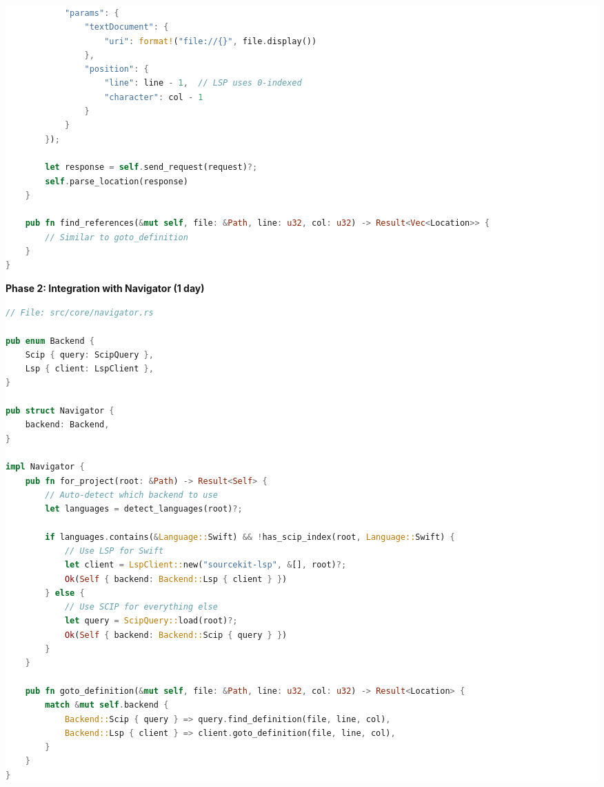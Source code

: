 ```rust
            "params": {
                "textDocument": {
                    "uri": format!("file://{}", file.display())
                },
                "position": {
                    "line": line - 1,  // LSP uses 0-indexed
                    "character": col - 1
                }
            }
        });

        let response = self.send_request(request)?;
        self.parse_location(response)
    }

    pub fn find_references(&mut self, file: &Path, line: u32, col: u32) -> Result<Vec<Location>> {
        // Similar to goto_definition
    }
}
```

**Phase 2: Integration with Navigator (1 day)**

```rust
// File: src/core/navigator.rs

pub enum Backend {
    Scip { query: ScipQuery },
    Lsp { client: LspClient },
}

pub struct Navigator {
    backend: Backend,
}

impl Navigator {
    pub fn for_project(root: &Path) -> Result<Self> {
        // Auto-detect which backend to use
        let languages = detect_languages(root)?;

        if languages.contains(&Language::Swift) && !has_scip_index(root, Language::Swift) {
            // Use LSP for Swift
            let client = LspClient::new("sourcekit-lsp", &[], root)?;
            Ok(Self { backend: Backend::Lsp { client } })
        } else {
            // Use SCIP for everything else
            let query = ScipQuery::load(root)?;
            Ok(Self { backend: Backend::Scip { query } })
        }
    }

    pub fn goto_definition(&mut self, file: &Path, line: u32, col: u32) -> Result<Location> {
        match &mut self.backend {
            Backend::Scip { query } => query.find_definition(file, line, col),
            Backend::Lsp { client } => client.goto_definition(file, line, col),
        }
    }
}
```
